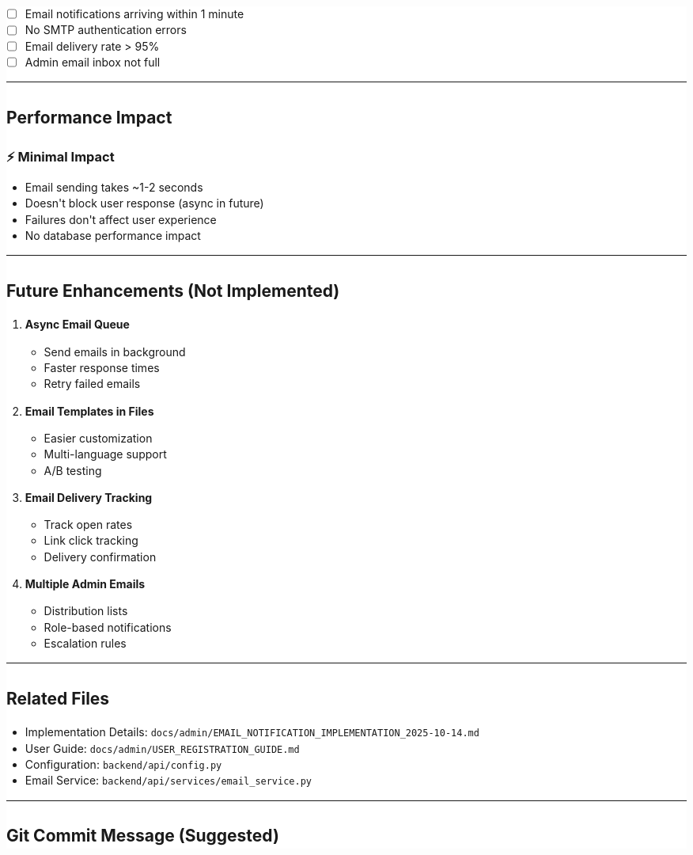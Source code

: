 - [ ] Email notifications arriving within 1 minute
- [ ] No SMTP authentication errors
- [ ] Email delivery rate > 95%
- [ ] Admin email inbox not full

---

## Performance Impact

### ⚡ Minimal Impact
- Email sending takes ~1-2 seconds
- Doesn't block user response (async in future)
- Failures don't affect user experience
- No database performance impact

---

## Future Enhancements (Not Implemented)

1. **Async Email Queue**
   - Send emails in background
   - Faster response times
   - Retry failed emails

2. **Email Templates in Files**
   - Easier customization
   - Multi-language support
   - A/B testing

3. **Email Delivery Tracking**
   - Track open rates
   - Link click tracking
   - Delivery confirmation

4. **Multiple Admin Emails**
   - Distribution lists
   - Role-based notifications
   - Escalation rules

---

## Related Files

- Implementation Details: `docs/admin/EMAIL_NOTIFICATION_IMPLEMENTATION_2025-10-14.md`
- User Guide: `docs/admin/USER_REGISTRATION_GUIDE.md`
- Configuration: `backend/api/config.py`
- Email Service: `backend/api/services/email_service.py`

---

## Git Commit Message (Suggested)
